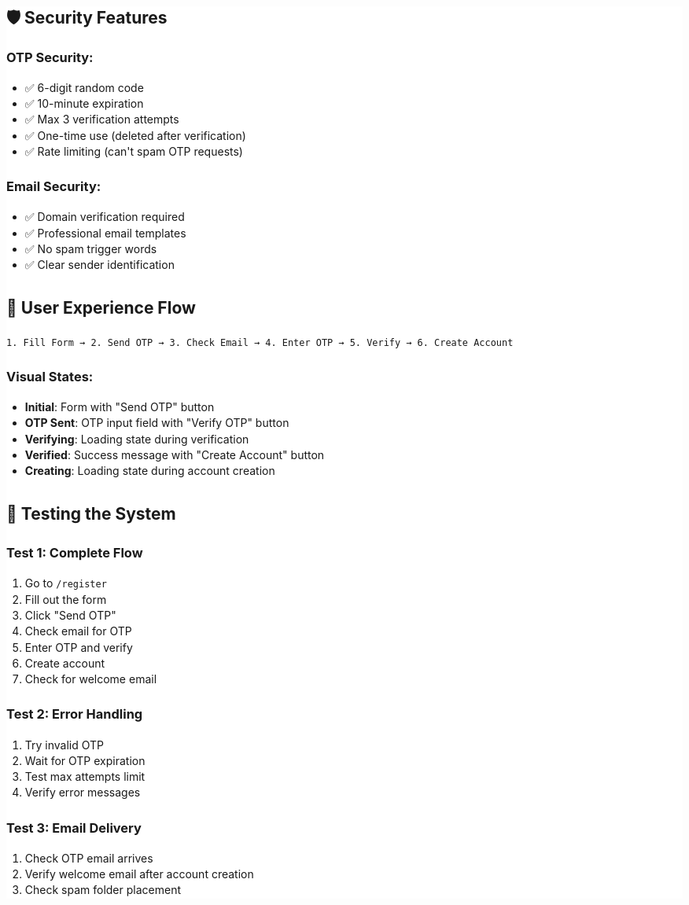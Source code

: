## 🛡️ **Security Features**

### **OTP Security:**
- ✅ 6-digit random code
- ✅ 10-minute expiration
- ✅ Max 3 verification attempts
- ✅ One-time use (deleted after verification)
- ✅ Rate limiting (can't spam OTP requests)

### **Email Security:**
- ✅ Domain verification required
- ✅ Professional email templates
- ✅ No spam trigger words
- ✅ Clear sender identification

## 🎨 **User Experience Flow**

```
1. Fill Form → 2. Send OTP → 3. Check Email → 4. Enter OTP → 5. Verify → 6. Create Account
```

### **Visual States:**
- **Initial**: Form with "Send OTP" button
- **OTP Sent**: OTP input field with "Verify OTP" button
- **Verifying**: Loading state during verification
- **Verified**: Success message with "Create Account" button
- **Creating**: Loading state during account creation

## 🧪 **Testing the System**

### **Test 1: Complete Flow**
1. Go to `/register`
2. Fill out the form
3. Click "Send OTP"
4. Check email for OTP
5. Enter OTP and verify
6. Create account
7. Check for welcome email

### **Test 2: Error Handling**
1. Try invalid OTP
2. Wait for OTP expiration
3. Test max attempts limit
4. Verify error messages

### **Test 3: Email Delivery**
1. Check OTP email arrives
2. Verify welcome email after account creation
3. Check spam folder placement
